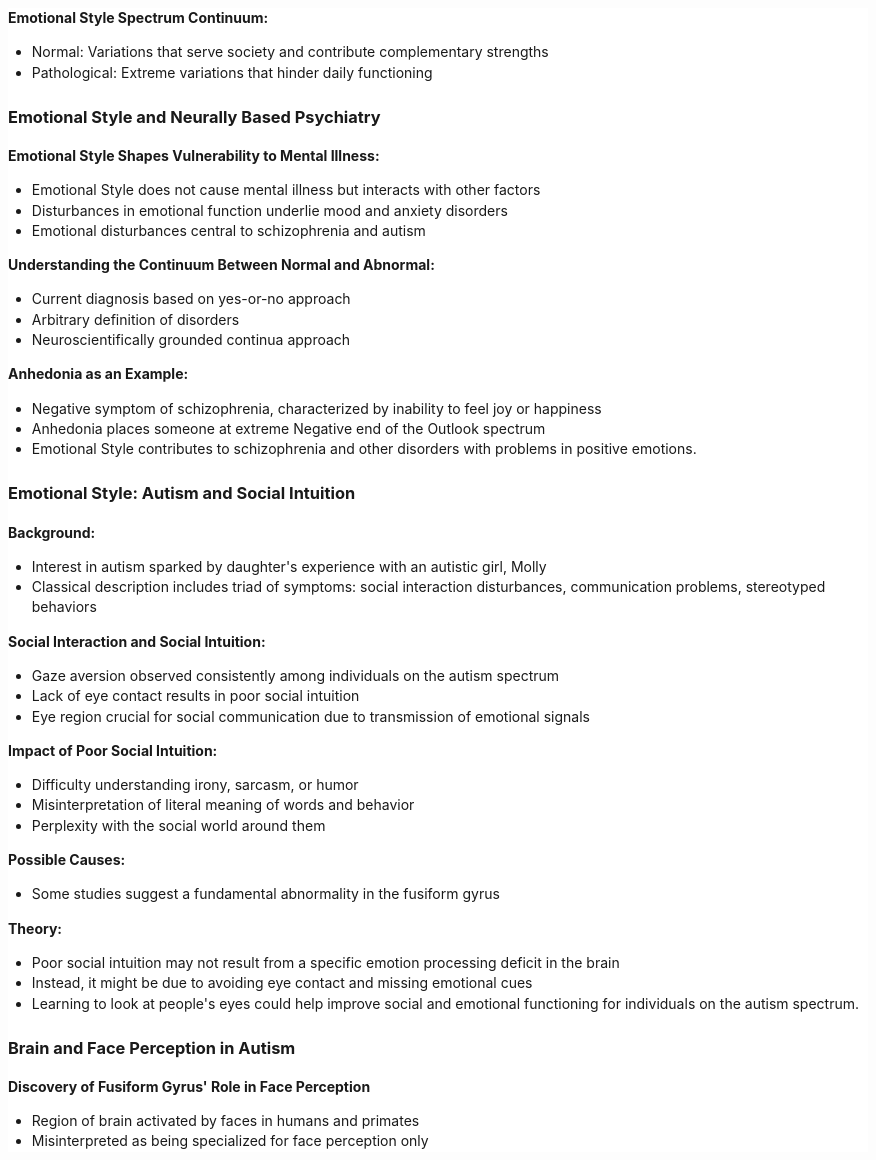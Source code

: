 **Emotional Style Spectrum Continuum:**

* Normal: Variations that serve society and contribute complementary strengths
* Pathological: Extreme variations that hinder daily functioning

### **Emotional Style and Neurally Based Psychiatry**

**Emotional Style Shapes Vulnerability to Mental Illness:**
- Emotional Style does not cause mental illness but interacts with other factors
- Disturbances in emotional function underlie mood and anxiety disorders
- Emotional disturbances central to schizophrenia and autism

**Understanding the Continuum Between Normal and Abnormal:**
- Current diagnosis based on yes-or-no approach
- Arbitrary definition of disorders
- Neuroscientifically grounded continua approach

**Anhedonia as an Example:**
- Negative symptom of schizophrenia, characterized by inability to feel joy or happiness
- Anhedonia places someone at extreme Negative end of the Outlook spectrum
- Emotional Style contributes to schizophrenia and other disorders with problems in positive emotions.

### **Emotional Style: Autism and Social Intuition**

**Background:**
- Interest in autism sparked by daughter's experience with an autistic girl, Molly
- Classical description includes triad of symptoms: social interaction disturbances, communication problems, stereotyped behaviors

**Social Interaction and Social Intuition:**
- Gaze aversion observed consistently among individuals on the autism spectrum
- Lack of eye contact results in poor social intuition
- Eye region crucial for social communication due to transmission of emotional signals

**Impact of Poor Social Intuition:**
- Difficulty understanding irony, sarcasm, or humor
- Misinterpretation of literal meaning of words and behavior
- Perplexity with the social world around them

**Possible Causes:**
- Some studies suggest a fundamental abnormality in the fusiform gyrus

**Theory:**
- Poor social intuition may not result from a specific emotion processing deficit in the brain
- Instead, it might be due to avoiding eye contact and missing emotional cues
- Learning to look at people's eyes could help improve social and emotional functioning for individuals on the autism spectrum.

### **Brain and Face Perception in Autism**

**Discovery of Fusiform Gyrus' Role in Face Perception**
- Region of brain activated by faces in humans and primates
- Misinterpreted as being specialized for face perception only
